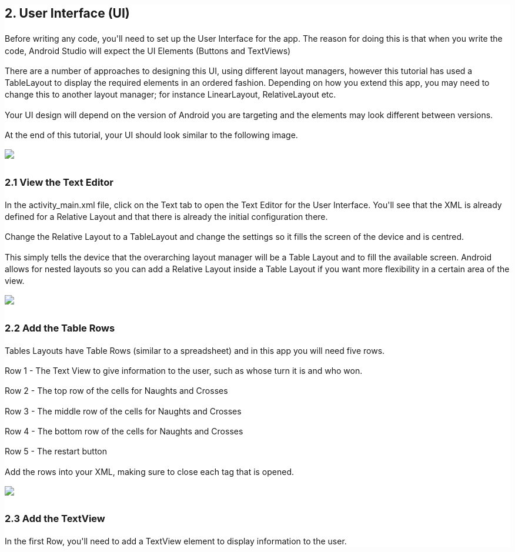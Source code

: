 ## 2. User Interface (UI)

Before writing any code, you'll need to set up the User Interface for the app. The reason for doing this is that when you write the code, Android Studio will expect the UI Elements (Buttons and TextViews)

There are a number of approaches to designing this UI, using different layout managers, however this tutorial has used a TableLayout to display the required elements in an ordered fashion. Depending on how you extend this app, you may need to change this to another layout manager; for instance LinearLayout, RelativeLayout etc.

Your UI design will depend on the version of Android you are targeting and the elements may look different between versions.

At the end of this tutorial, your UI should look similar to the following image.

![][8]

[8]: images/android-naughts-and-crosses1/user-interface--ui-.png

### 2.1 View the Text Editor

In the activity_main.xml file, click on the Text tab to open the Text Editor for the User Interface. You'll see that the XML is already defined for a Relative Layout and that there is already the initial configuration there.

Change the Relative Layout to a TableLayout and change the settings so it fills the screen of the device and is centred. 

This simply tells the device that the overarching layout manager will be a Table Layout and to fill the available screen. Android allows for nested layouts so you can add a Relative Layout inside a Table Layout if you want more flexibility in a certain area of the view.

![][9]

[9]: images/android-naughts-and-crosses1/view-the-text-editor.png

### 2.2 Add the Table Rows

Tables Layouts have Table Rows (similar to a spreadsheet) and in this app you will need five rows. 

Row 1 - The Text View to give information to the user, such as whose turn it is and who won.

Row 2 - The top row of the cells for Naughts and Crosses

Row 3 - The middle row of the cells for Naughts and Crosses

Row 4 - The bottom row of the cells for Naughts and Crosses

Row 5 - The restart button

Add the rows into your XML, making sure to close each tag that is opened.

![][10]

[10]: images/android-naughts-and-crosses1/add-the-table-rows.png

### 2.3 Add the TextView

In the first Row, you'll need to add a TextView element to display information to the user.


[11]: images/android-naughts-and-crosses1/add-the-textview.png
[12]: images/android-naughts-and-crosses1/configure-the-first-row.png
[13]: images/android-naughts-and-crosses1/check-the-preview.png
[14]: images/android-naughts-and-crosses1/configure-the-fifth-row.png
[15]: images/android-naughts-and-crosses1/add-the-button.png
[16]: images/android-naughts-and-crosses1/check-the-preview-1.png
[17]: images/android-naughts-and-crosses1/configure-the-middle-rows.png
[18]: images/android-naughts-and-crosses1/add-buttons-on-the-second-row.png
[19]: images/android-naughts-and-crosses1/check-the-preview-2.png
[20]: images/android-naughts-and-crosses1/complete-the-other-two-rows.png
[21]: images/android-naughts-and-crosses1/check-the-preview-3.png